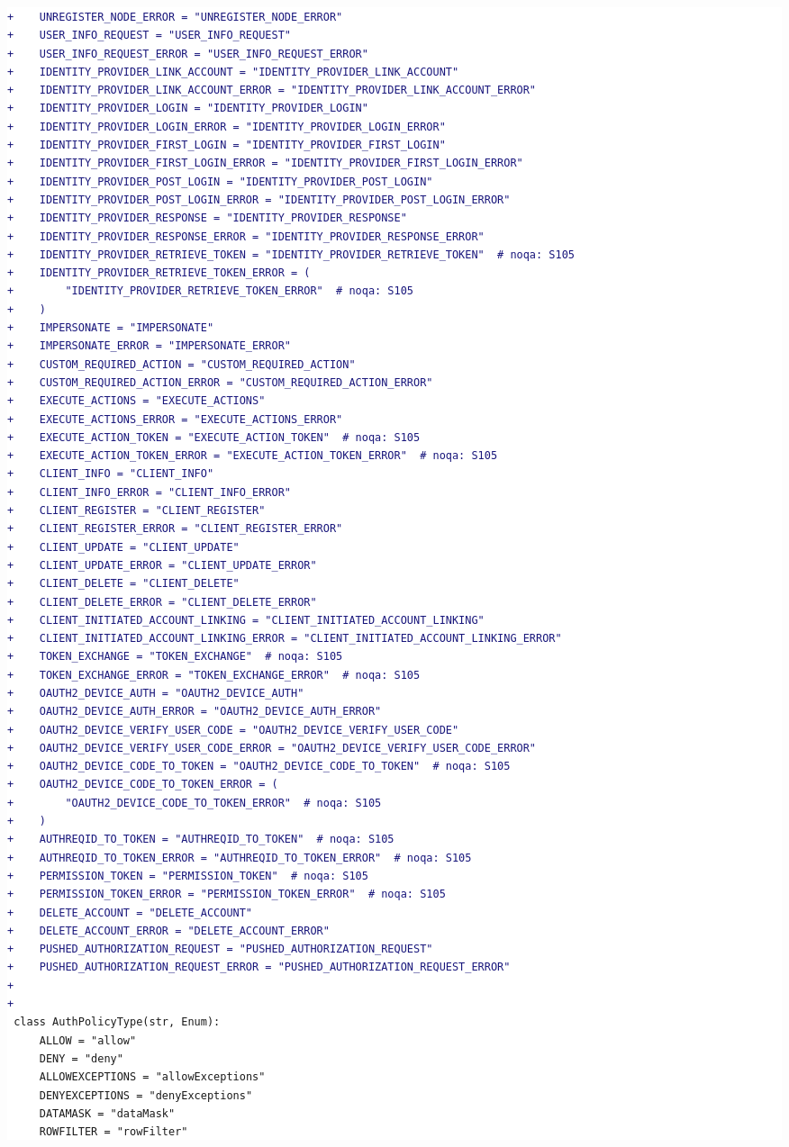 ```diff
+    UNREGISTER_NODE_ERROR = "UNREGISTER_NODE_ERROR"
+    USER_INFO_REQUEST = "USER_INFO_REQUEST"
+    USER_INFO_REQUEST_ERROR = "USER_INFO_REQUEST_ERROR"
+    IDENTITY_PROVIDER_LINK_ACCOUNT = "IDENTITY_PROVIDER_LINK_ACCOUNT"
+    IDENTITY_PROVIDER_LINK_ACCOUNT_ERROR = "IDENTITY_PROVIDER_LINK_ACCOUNT_ERROR"
+    IDENTITY_PROVIDER_LOGIN = "IDENTITY_PROVIDER_LOGIN"
+    IDENTITY_PROVIDER_LOGIN_ERROR = "IDENTITY_PROVIDER_LOGIN_ERROR"
+    IDENTITY_PROVIDER_FIRST_LOGIN = "IDENTITY_PROVIDER_FIRST_LOGIN"
+    IDENTITY_PROVIDER_FIRST_LOGIN_ERROR = "IDENTITY_PROVIDER_FIRST_LOGIN_ERROR"
+    IDENTITY_PROVIDER_POST_LOGIN = "IDENTITY_PROVIDER_POST_LOGIN"
+    IDENTITY_PROVIDER_POST_LOGIN_ERROR = "IDENTITY_PROVIDER_POST_LOGIN_ERROR"
+    IDENTITY_PROVIDER_RESPONSE = "IDENTITY_PROVIDER_RESPONSE"
+    IDENTITY_PROVIDER_RESPONSE_ERROR = "IDENTITY_PROVIDER_RESPONSE_ERROR"
+    IDENTITY_PROVIDER_RETRIEVE_TOKEN = "IDENTITY_PROVIDER_RETRIEVE_TOKEN"  # noqa: S105
+    IDENTITY_PROVIDER_RETRIEVE_TOKEN_ERROR = (
+        "IDENTITY_PROVIDER_RETRIEVE_TOKEN_ERROR"  # noqa: S105
+    )
+    IMPERSONATE = "IMPERSONATE"
+    IMPERSONATE_ERROR = "IMPERSONATE_ERROR"
+    CUSTOM_REQUIRED_ACTION = "CUSTOM_REQUIRED_ACTION"
+    CUSTOM_REQUIRED_ACTION_ERROR = "CUSTOM_REQUIRED_ACTION_ERROR"
+    EXECUTE_ACTIONS = "EXECUTE_ACTIONS"
+    EXECUTE_ACTIONS_ERROR = "EXECUTE_ACTIONS_ERROR"
+    EXECUTE_ACTION_TOKEN = "EXECUTE_ACTION_TOKEN"  # noqa: S105
+    EXECUTE_ACTION_TOKEN_ERROR = "EXECUTE_ACTION_TOKEN_ERROR"  # noqa: S105
+    CLIENT_INFO = "CLIENT_INFO"
+    CLIENT_INFO_ERROR = "CLIENT_INFO_ERROR"
+    CLIENT_REGISTER = "CLIENT_REGISTER"
+    CLIENT_REGISTER_ERROR = "CLIENT_REGISTER_ERROR"
+    CLIENT_UPDATE = "CLIENT_UPDATE"
+    CLIENT_UPDATE_ERROR = "CLIENT_UPDATE_ERROR"
+    CLIENT_DELETE = "CLIENT_DELETE"
+    CLIENT_DELETE_ERROR = "CLIENT_DELETE_ERROR"
+    CLIENT_INITIATED_ACCOUNT_LINKING = "CLIENT_INITIATED_ACCOUNT_LINKING"
+    CLIENT_INITIATED_ACCOUNT_LINKING_ERROR = "CLIENT_INITIATED_ACCOUNT_LINKING_ERROR"
+    TOKEN_EXCHANGE = "TOKEN_EXCHANGE"  # noqa: S105
+    TOKEN_EXCHANGE_ERROR = "TOKEN_EXCHANGE_ERROR"  # noqa: S105
+    OAUTH2_DEVICE_AUTH = "OAUTH2_DEVICE_AUTH"
+    OAUTH2_DEVICE_AUTH_ERROR = "OAUTH2_DEVICE_AUTH_ERROR"
+    OAUTH2_DEVICE_VERIFY_USER_CODE = "OAUTH2_DEVICE_VERIFY_USER_CODE"
+    OAUTH2_DEVICE_VERIFY_USER_CODE_ERROR = "OAUTH2_DEVICE_VERIFY_USER_CODE_ERROR"
+    OAUTH2_DEVICE_CODE_TO_TOKEN = "OAUTH2_DEVICE_CODE_TO_TOKEN"  # noqa: S105
+    OAUTH2_DEVICE_CODE_TO_TOKEN_ERROR = (
+        "OAUTH2_DEVICE_CODE_TO_TOKEN_ERROR"  # noqa: S105
+    )
+    AUTHREQID_TO_TOKEN = "AUTHREQID_TO_TOKEN"  # noqa: S105
+    AUTHREQID_TO_TOKEN_ERROR = "AUTHREQID_TO_TOKEN_ERROR"  # noqa: S105
+    PERMISSION_TOKEN = "PERMISSION_TOKEN"  # noqa: S105
+    PERMISSION_TOKEN_ERROR = "PERMISSION_TOKEN_ERROR"  # noqa: S105
+    DELETE_ACCOUNT = "DELETE_ACCOUNT"
+    DELETE_ACCOUNT_ERROR = "DELETE_ACCOUNT_ERROR"
+    PUSHED_AUTHORIZATION_REQUEST = "PUSHED_AUTHORIZATION_REQUEST"
+    PUSHED_AUTHORIZATION_REQUEST_ERROR = "PUSHED_AUTHORIZATION_REQUEST_ERROR"
+
+
 class AuthPolicyType(str, Enum):
     ALLOW = "allow"
     DENY = "deny"
     ALLOWEXCEPTIONS = "allowExceptions"
     DENYEXCEPTIONS = "denyExceptions"
     DATAMASK = "dataMask"
     ROWFILTER = "rowFilter"
```